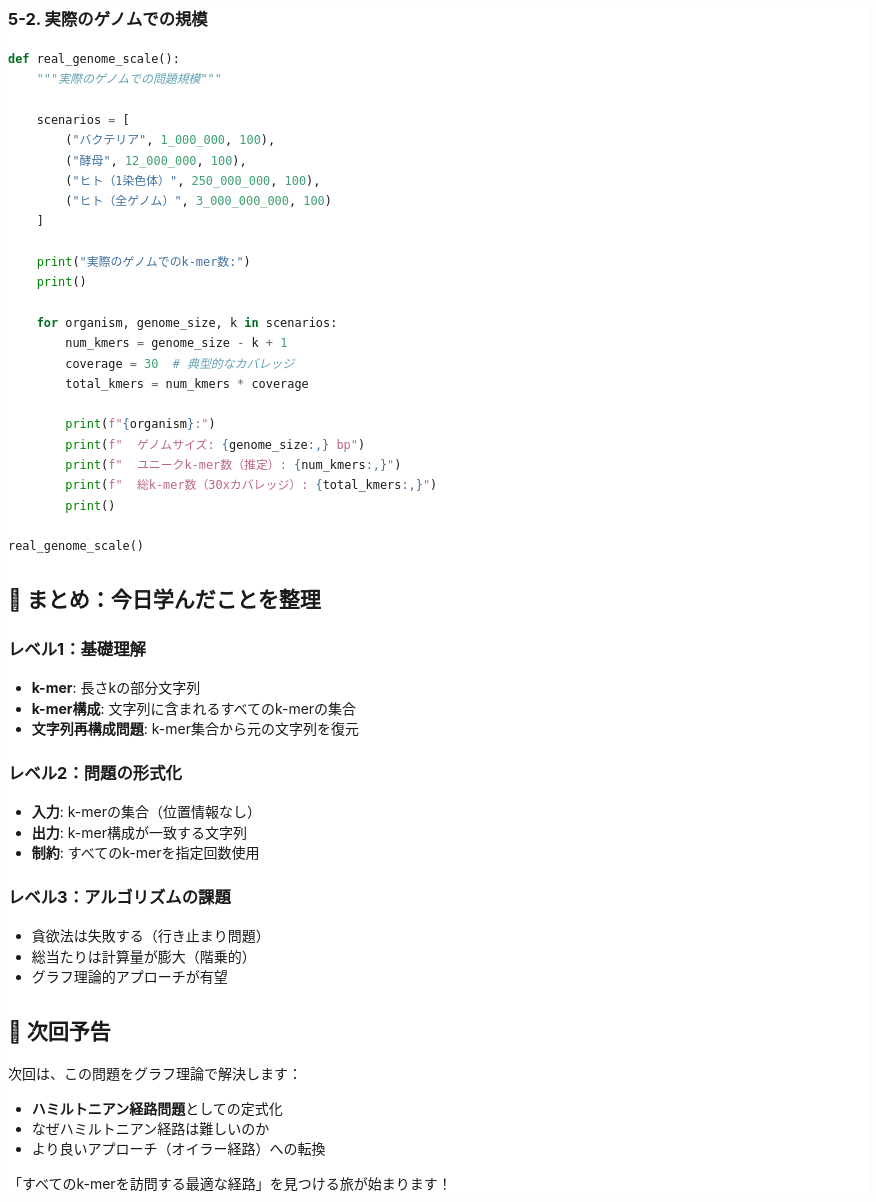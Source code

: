 ### 5-2. 実際のゲノムでの規模

```python
def real_genome_scale():
    """実際のゲノムでの問題規模"""

    scenarios = [
        ("バクテリア", 1_000_000, 100),
        ("酵母", 12_000_000, 100),
        ("ヒト（1染色体）", 250_000_000, 100),
        ("ヒト（全ゲノム）", 3_000_000_000, 100)
    ]

    print("実際のゲノムでのk-mer数:")
    print()

    for organism, genome_size, k in scenarios:
        num_kmers = genome_size - k + 1
        coverage = 30  # 典型的なカバレッジ
        total_kmers = num_kmers * coverage

        print(f"{organism}:")
        print(f"  ゲノムサイズ: {genome_size:,} bp")
        print(f"  ユニークk-mer数（推定）: {num_kmers:,}")
        print(f"  総k-mer数（30xカバレッジ）: {total_kmers:,}")
        print()

real_genome_scale()
```

## 🎯 まとめ：今日学んだことを整理

### レベル1：基礎理解

- **k-mer**: 長さkの部分文字列
- **k-mer構成**: 文字列に含まれるすべてのk-merの集合
- **文字列再構成問題**: k-mer集合から元の文字列を復元

### レベル2：問題の形式化

- **入力**: k-merの集合（位置情報なし）
- **出力**: k-mer構成が一致する文字列
- **制約**: すべてのk-merを指定回数使用

### レベル3：アルゴリズムの課題

- 貪欲法は失敗する（行き止まり問題）
- 総当たりは計算量が膨大（階乗的）
- グラフ理論的アプローチが有望

## 🚀 次回予告

次回は、この問題をグラフ理論で解決します：

- **ハミルトニアン経路問題**としての定式化
- なぜハミルトニアン経路は難しいのか
- より良いアプローチ（オイラー経路）への転換

「すべてのk-merを訪問する最適な経路」を見つける旅が始まります！

